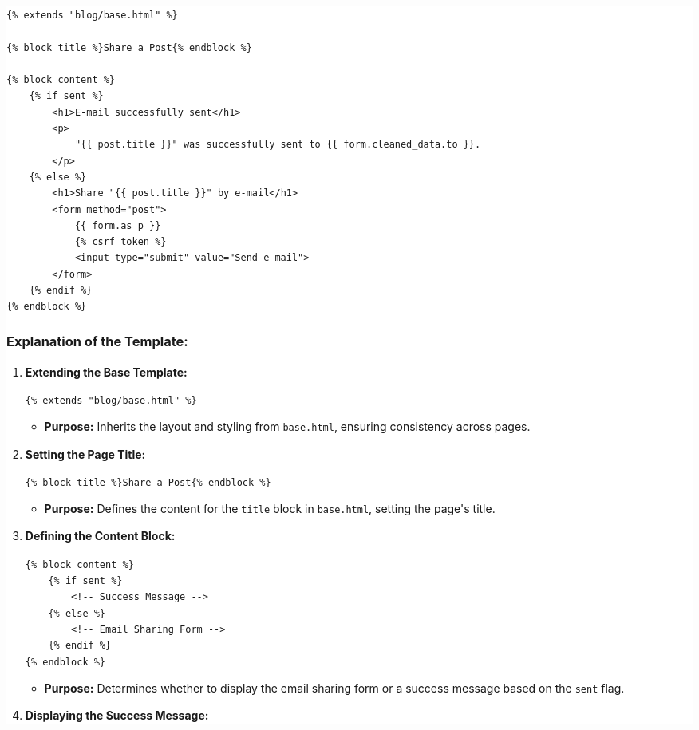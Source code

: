 ```django
{% extends "blog/base.html" %}

{% block title %}Share a Post{% endblock %}

{% block content %}
    {% if sent %}
        <h1>E-mail successfully sent</h1>
        <p>
            "{{ post.title }}" was successfully sent to {{ form.cleaned_data.to }}.
        </p>
    {% else %}
        <h1>Share "{{ post.title }}" by e-mail</h1>
        <form method="post">
            {{ form.as_p }}
            {% csrf_token %}
            <input type="submit" value="Send e-mail">
        </form>
    {% endif %}
{% endblock %}
```

### **Explanation of the Template:**

1. **Extending the Base Template:**
   
   ```django
   {% extends "blog/base.html" %}
   ```
   
   - **Purpose:** Inherits the layout and styling from `base.html`, ensuring consistency across pages.

2. **Setting the Page Title:**
   
   ```django
   {% block title %}Share a Post{% endblock %}
   ```
   
   - **Purpose:** Defines the content for the `title` block in `base.html`, setting the page's title.

3. **Defining the Content Block:**
   
   ```django
   {% block content %}
       {% if sent %}
           <!-- Success Message -->
       {% else %}
           <!-- Email Sharing Form -->
       {% endif %}
   {% endblock %}
   ```
   
   - **Purpose:** Determines whether to display the email sharing form or a success message based on the `sent` flag.

4. **Displaying the Success Message:**
   
